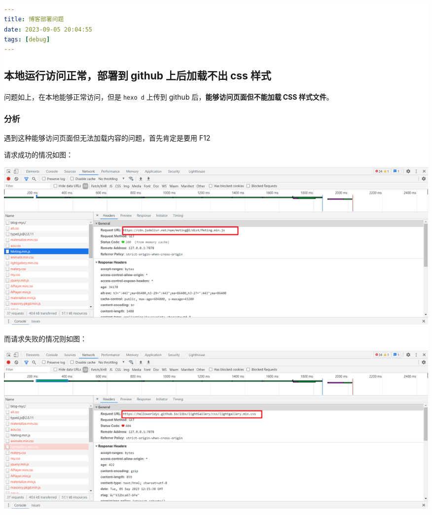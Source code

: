 ```yaml
---
title: 博客部署问题
date: 2023-09-05 20:04:55
tags: [debug]
---
```


## 本地运行访问正常，部署到 github 上后加载不出 css 样式
问题如上，在本地能够正常访问，但是 `hexo d` 上传到 github 后，**能够访问页面但不能加载 CSS 样式文件**。  

### 分析
遇到这种能够访问页面但无法加载内容的问题，首先肯定是要用 F12   

请求成功的情况如图：
<div align="center"><img src="./博客部署问题/请求成功的地址.png" width="100%"></div>


而请求失败的情况则如图： 



<div align="center"><img src="./博客部署问题/请求失败的地址.png" width="100%"></div>

